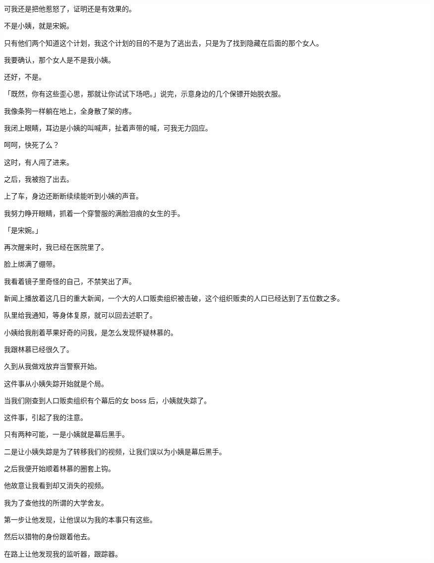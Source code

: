 可我还是把他惹怒了，证明还是有效果的。

不是小姨，就是宋婉。

只有他们两个知道这个计划，我这个计划的目的不是为了逃出去，只是为了找到隐藏在后面的那个女人。

我要确认，那个女人是不是我小姨。

还好，不是。

「既然，你有这些歪心思，那就让你试试下场吧。」说完，示意身边的几个保镖开始脱衣服。

我像条狗一样躺在地上，全身散了架的疼。

我闭上眼睛，耳边是小姨的叫喊声，扯着声带的喊，可我无力回应。

呵呵，快死了么？

这时，有人闯了进来。

之后，我被抱了出去。

上了车，身边还断断续续能听到小姨的声音。

我努力睁开眼睛，抓着一个穿警服的满脸泪痕的女生的手。

「是宋婉。」

再次醒来时，我已经在医院里了。

脸上绑满了绷带。

我看着镜子里奇怪的自己，不禁笑出了声。

新闻上播放着这几日的重大新闻，一个大的人口贩卖组织被击破，这个组织贩卖的人口已经达到了五位数之多。

队里给我通知，等身体复原，就可以回去述职了。

小姨给我削着苹果好奇的问我，是怎么发现怀疑林慕的。

我跟林慕已经很久了。

久到从我做戏放弃当警察开始。

这件事从小姨失踪开始就是个局。

当我们刚查到人口贩卖组织有个幕后的女 boss 后，小姨就失踪了。

这件事，引起了我的注意。

只有两种可能，一是小姨就是幕后黑手。

二是让小姨失踪是为了转移我们的视频，让我们误以为小姨是幕后黑手。

之后我便开始顺着林慕的圈套上钩。

他故意让我看到却又消失的视频。

我为了查他找的所谓的大学舍友。

第一步让他发现，让他误以为我的本事只有这些。

然后以猎物的身份跟着他去。

在路上让他发现我的监听器，跟踪器。
